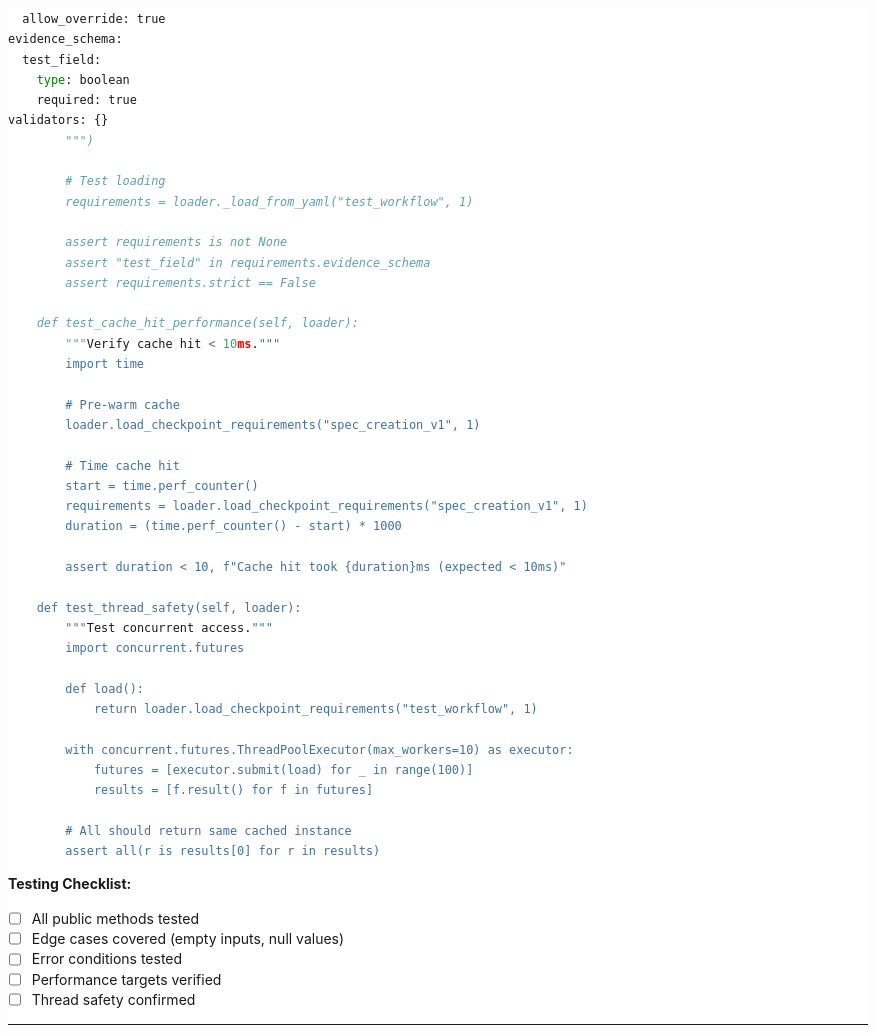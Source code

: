 ```python
  allow_override: true
evidence_schema:
  test_field:
    type: boolean
    required: true
validators: {}
        """)
        
        # Test loading
        requirements = loader._load_from_yaml("test_workflow", 1)
        
        assert requirements is not None
        assert "test_field" in requirements.evidence_schema
        assert requirements.strict == False
    
    def test_cache_hit_performance(self, loader):
        """Verify cache hit < 10ms."""
        import time
        
        # Pre-warm cache
        loader.load_checkpoint_requirements("spec_creation_v1", 1)
        
        # Time cache hit
        start = time.perf_counter()
        requirements = loader.load_checkpoint_requirements("spec_creation_v1", 1)
        duration = (time.perf_counter() - start) * 1000
        
        assert duration < 10, f"Cache hit took {duration}ms (expected < 10ms)"
    
    def test_thread_safety(self, loader):
        """Test concurrent access."""
        import concurrent.futures
        
        def load():
            return loader.load_checkpoint_requirements("test_workflow", 1)
        
        with concurrent.futures.ThreadPoolExecutor(max_workers=10) as executor:
            futures = [executor.submit(load) for _ in range(100)]
            results = [f.result() for f in futures]
        
        # All should return same cached instance
        assert all(r is results[0] for r in results)
```

**Testing Checklist:**
- [ ] All public methods tested
- [ ] Edge cases covered (empty inputs, null values)
- [ ] Error conditions tested
- [ ] Performance targets verified
- [ ] Thread safety confirmed

---